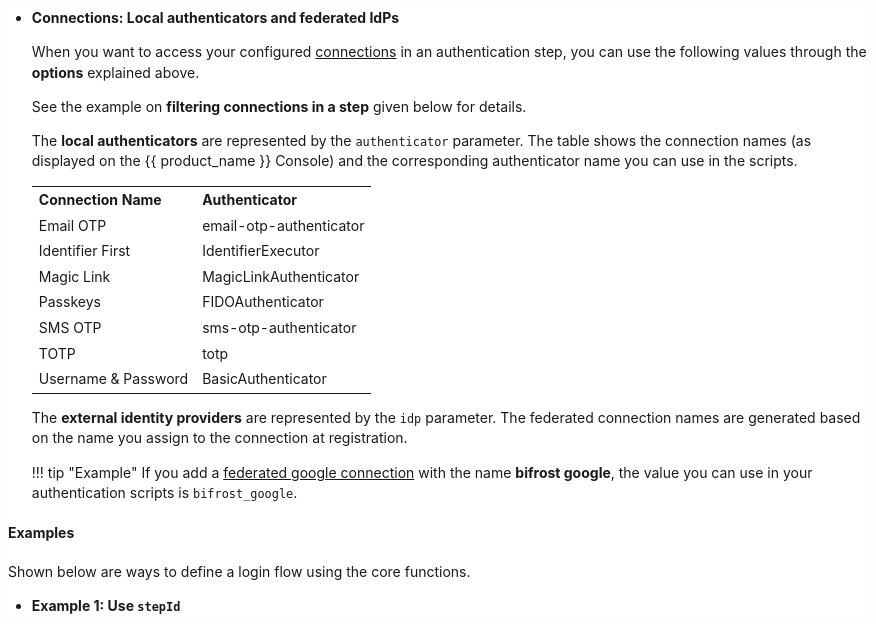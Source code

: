 - <b> Connections: Local authenticators and federated IdPs </b>

    When you want to access your configured [connections]({{base_path}}/guides/authentication/#manage-connections) in an authentication step, you can use the following values through the **options** explained above.

    See the example on **filtering connections in a step** given below for details.

    The **local authenticators** are represented by the `authenticator` parameter. The table shows the connection names (as displayed on the {{ product_name }} Console) and the corresponding authenticator name you can use in the scripts.

    <table id="authenticatorNames">
      <tbody>
        <tr>
          <th>Connection Name</th>
          <th>Authenticator</th>
        </tr>
        <tr>
          <td>Email OTP</td><td>email-otp-authenticator</td>
        </tr>
        <tr>
          <td>Identifier First</td><td>IdentifierExecutor</td>
        </tr>
        <tr>
          <td>Magic Link</td><td>MagicLinkAuthenticator</td>
        </tr>
        <tr>
          <td>Passkeys</td><td>FIDOAuthenticator</td>
        </tr>
        <tr>
          <td>SMS OTP</td><td>sms-otp-authenticator</td>
        </tr>
        <tr>
          <td>TOTP</td><td>totp</td>
        </tr>
        <tr>
          <td>Username & Password</td><td>BasicAuthenticator</td>
        </tr>
      </tbody>
    </table>


    The **external identity providers** are represented by the `idp` parameter. The federated connection names are generated based on the name you assign to the connection at registration.

    !!! tip "Example"
        If you add a [federated google connection]({{base_path}}/guides/authentication/social-login/add-google-login/) with the name **bifrost google**, the value you can use in your authentication scripts is `bifrost_google`.

#### Examples
Shown below are ways to define a login flow using the core functions.

- <b>Example 1: Use <code>stepId</code></b>
  